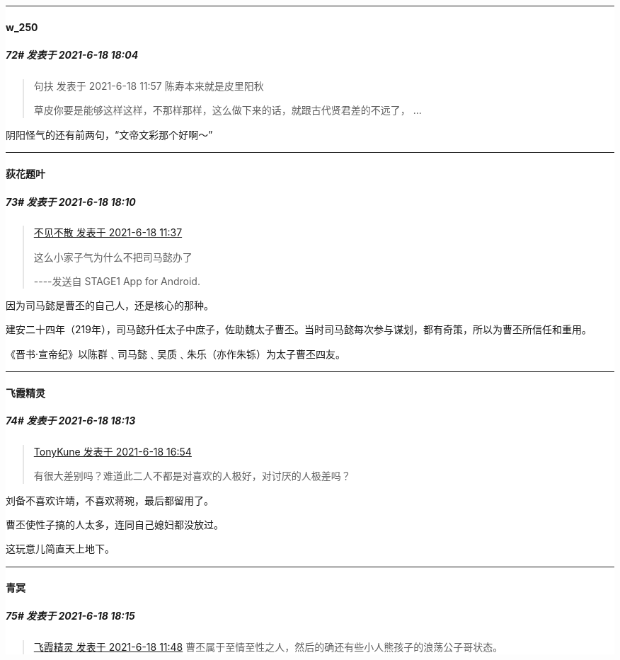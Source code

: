 *****

####  w_250  
##### 72#       发表于 2021-6-18 18:04


<blockquote>句扶 发表于 2021-6-18 11:57
陈寿本来就是皮里阳秋

草皮你要是能够这样这样，不那样那样，这么做下来的话，就跟古代贤君差的不远了， ...</blockquote>
阴阳怪气的还有前两句，“文帝文彩那个好啊～”


*****

####  荻花题叶  
##### 73#       发表于 2021-6-18 18:10


<blockquote><a href="httphttps://bbs.saraba1st.com/2b/forum.php?mod=redirect&amp;goto=findpost&amp;pid=51651207&amp;ptid=2010596" target="_blank">不见不散 发表于 2021-6-18 11:37</a>

这么小家子气为什么不把司马懿办了


----发送自 STAGE1 App for Android.</blockquote>
因为司马懿是曹丕的自己人，还是核心的那种。


建安二十四年（219年），司马懿升任太子中庶子，佐助魏太子曹丕。当时司马懿每次参与谋划，都有奇策，所以为曹丕所信任和重用。


《晋书·宣帝纪》以陈群﹑司马懿﹑吴质﹑朱乐（亦作朱铄）为太子曹丕四友。


*****

####  飞霞精灵  
##### 74#       发表于 2021-6-18 18:13


<blockquote><a href="httphttps://bbs.saraba1st.com/2b/forum.php?mod=redirect&amp;goto=findpost&amp;pid=51654860&amp;ptid=2010596" target="_blank">TonyKune 发表于 2021-6-18 16:54</a>

有很大差别吗？难道此二人不都是对喜欢的人极好，对讨厌的人极差吗？</blockquote>
刘备不喜欢许靖，不喜欢蒋琬，最后都留用了。

曹丕使性子搞的人太多，连同自己媳妇都没放过。

这玩意儿简直天上地下。


*****

####  青冥  
##### 75#       发表于 2021-6-18 18:15


<blockquote><a href="httphttps://bbs.saraba1st.com/2b/forum.php?mod=redirect&amp;goto=findpost&amp;pid=51651350&amp;ptid=2010596" target="_blank">飞霞精灵 发表于 2021-6-18 11:48</a>
曹丕属于至情至性之人，然后的确还有些小人熊孩子的浪荡公子哥状态。
